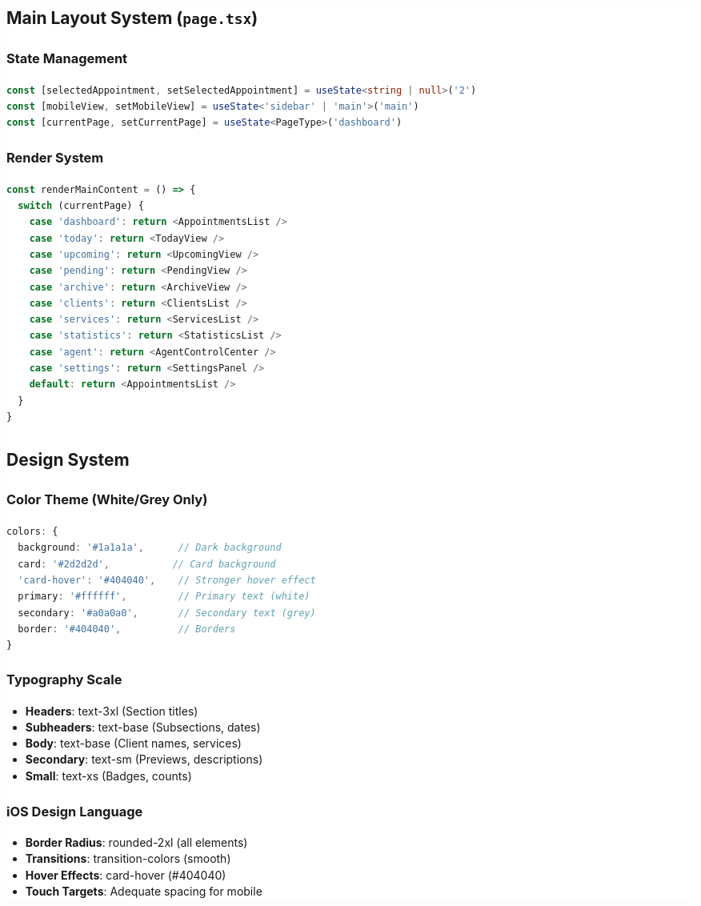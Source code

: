 ## Main Layout System (`page.tsx`)

### State Management
```typescript
const [selectedAppointment, setSelectedAppointment] = useState<string | null>('2')
const [mobileView, setMobileView] = useState<'sidebar' | 'main'>('main')
const [currentPage, setCurrentPage] = useState<PageType>('dashboard')
```

### Render System
```typescript
const renderMainContent = () => {
  switch (currentPage) {
    case 'dashboard': return <AppointmentsList />
    case 'today': return <TodayView />
    case 'upcoming': return <UpcomingView />
    case 'pending': return <PendingView />
    case 'archive': return <ArchiveView />
    case 'clients': return <ClientsList />
    case 'services': return <ServicesList />
    case 'statistics': return <StatisticsList />
    case 'agent': return <AgentControlCenter />
    case 'settings': return <SettingsPanel />
    default: return <AppointmentsList />
  }
}
```

## Design System

### Color Theme (White/Grey Only)
```typescript
colors: {
  background: '#1a1a1a',      // Dark background
  card: '#2d2d2d',           // Card background
  'card-hover': '#404040',    // Stronger hover effect
  primary: '#ffffff',         // Primary text (white)
  secondary: '#a0a0a0',       // Secondary text (grey)
  border: '#404040',          // Borders
}
```

### Typography Scale
- **Headers**: text-3xl (Section titles)
- **Subheaders**: text-base (Subsections, dates)  
- **Body**: text-base (Client names, services)
- **Secondary**: text-sm (Previews, descriptions)
- **Small**: text-xs (Badges, counts)

### iOS Design Language
- **Border Radius**: rounded-2xl (all elements)
- **Transitions**: transition-colors (smooth)
- **Hover Effects**: card-hover (#404040)
- **Touch Targets**: Adequate spacing for mobile
